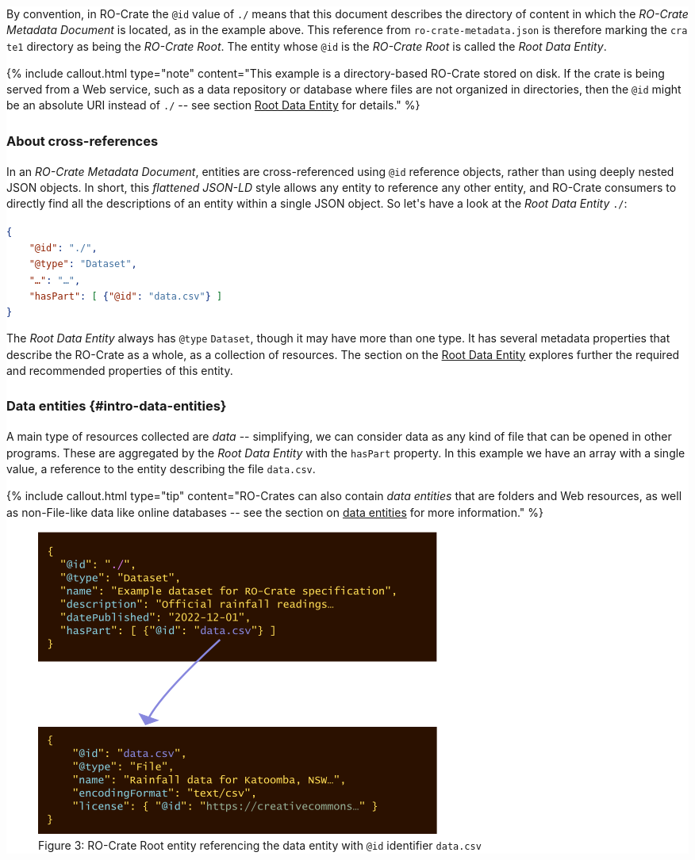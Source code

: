 By convention, in RO-Crate the `@id` value of  `./` means that this document describes the directory of content in which the _RO-Crate Metadata Document_ is located, as in the example above. This reference from `ro-crate-metadata.json` is therefore marking the `crate1` directory as being the _RO-Crate Root_. The entity whose `@id` is the _RO-Crate Root_ is called the _Root Data Entity_.

{% include callout.html type="note" content="This example is a directory-based RO-Crate stored on disk. If the crate is being served from a Web service, such as a data repository or database where files are not organized in directories, then the `@id` might be an absolute URI instead of `./` -- see section [Root Data Entity](root-data-entity) for details." %}

### About cross-references

In an _RO-Crate Metadata Document_, entities are cross-referenced using `@id` reference objects, rather than using deeply nested JSON objects. In short, this _flattened JSON-LD_ style allows any entity to reference any other entity, and RO-Crate consumers to directly find all the descriptions of an entity within a single JSON object. So let's have a look at the _Root Data Entity_ `./`:


```json
{
    "@id": "./",
    "@type": "Dataset",
    "…": "…",
    "hasPart": [ {"@id": "data.csv"} ]
}
```

The _Root Data Entity_ always has `@type` `Dataset`, though it may have more than one type. It has several metadata properties that describe the RO-Crate as a whole, as a collection of resources. The section on the [Root Data Entity](root-data-entity) explores further the required and recommended properties of this entity.

### Data entities {#intro-data-entities}

A main type of resources collected are _data_ -- simplifying, we can consider data as any kind of file that can be opened in other programs. These are aggregated by the _Root Data Entity_ with the `hasPart` property. In this example we have an array with a single value, a reference to the entity describing the file `data.csv`. 

{% include callout.html type="tip" content="RO-Crates can also contain _data entities_ that are folders and Web resources, as well as non-File-like data like online databases -- see the section on [data entities](data-entities) for more information." %}

<figure id="figure2">
  <img src="../../assets/img/introduction-figure-2.png" alt="JSON block with id `./` has an array under  `hasPart` listing id `data.csv`. In second JSON block with id `data.csv` we see it is typed `File` and has other properties." />
  <figcaption>Figure 3: RO-Crate Root entity referencing the data entity with <code>@id</code> identifier <code>data.csv</code></figcaption>